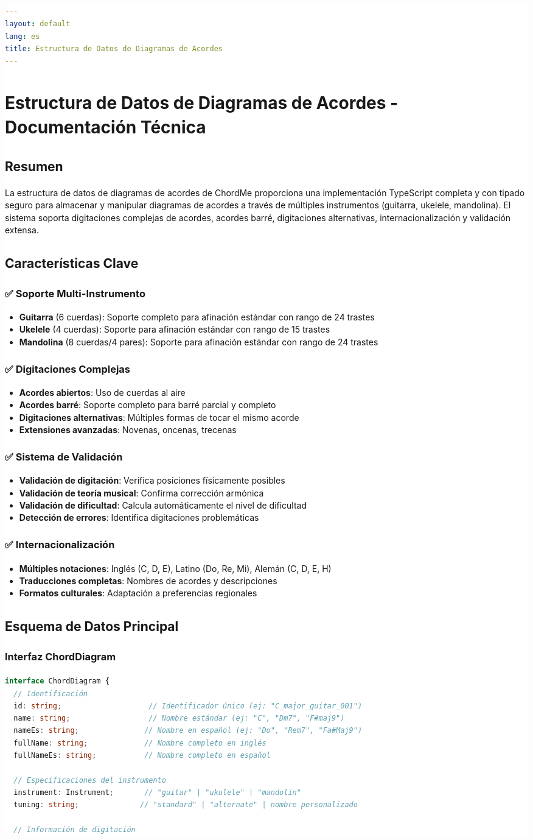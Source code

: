 ```yaml
---
layout: default
lang: es
title: Estructura de Datos de Diagramas de Acordes
---
```


# Estructura de Datos de Diagramas de Acordes - Documentación Técnica

## Resumen

La estructura de datos de diagramas de acordes de ChordMe proporciona una implementación TypeScript completa y con tipado seguro para almacenar y manipular diagramas de acordes a través de múltiples instrumentos (guitarra, ukelele, mandolina). El sistema soporta digitaciones complejas de acordes, acordes barré, digitaciones alternativas, internacionalización y validación extensa.

## Características Clave

### ✅ Soporte Multi-Instrumento
- **Guitarra** (6 cuerdas): Soporte completo para afinación estándar con rango de 24 trastes
- **Ukelele** (4 cuerdas): Soporte para afinación estándar con rango de 15 trastes  
- **Mandolina** (8 cuerdas/4 pares): Soporte para afinación estándar con rango de 24 trastes

### ✅ Digitaciones Complejas
- **Acordes abiertos**: Uso de cuerdas al aire
- **Acordes barré**: Soporte completo para barré parcial y completo
- **Digitaciones alternativas**: Múltiples formas de tocar el mismo acorde
- **Extensiones avanzadas**: Novenas, oncenas, trecenas

### ✅ Sistema de Validación
- **Validación de digitación**: Verifica posiciones físicamente posibles
- **Validación de teoría musical**: Confirma corrección armónica
- **Validación de dificultad**: Calcula automáticamente el nivel de dificultad
- **Detección de errores**: Identifica digitaciones problemáticas

### ✅ Internacionalización
- **Múltiples notaciones**: Inglés (C, D, E), Latino (Do, Re, Mi), Alemán (C, D, E, H)
- **Traducciones completas**: Nombres de acordes y descripciones
- **Formatos culturales**: Adaptación a preferencias regionales

## Esquema de Datos Principal

### Interfaz ChordDiagram

```typescript
interface ChordDiagram {
  // Identificación
  id: string;                    // Identificador único (ej: "C_major_guitar_001")
  name: string;                  // Nombre estándar (ej: "C", "Dm7", "F#maj9")
  nameEs: string;               // Nombre en español (ej: "Do", "Rem7", "Fa#Maj9")
  fullName: string;             // Nombre completo en inglés
  fullNameEs: string;           // Nombre completo en español
  
  // Especificaciones del instrumento
  instrument: Instrument;       // "guitar" | "ukulele" | "mandolin"
  tuning: string;              // "standard" | "alternate" | nombre personalizado
  
  // Información de digitación
```